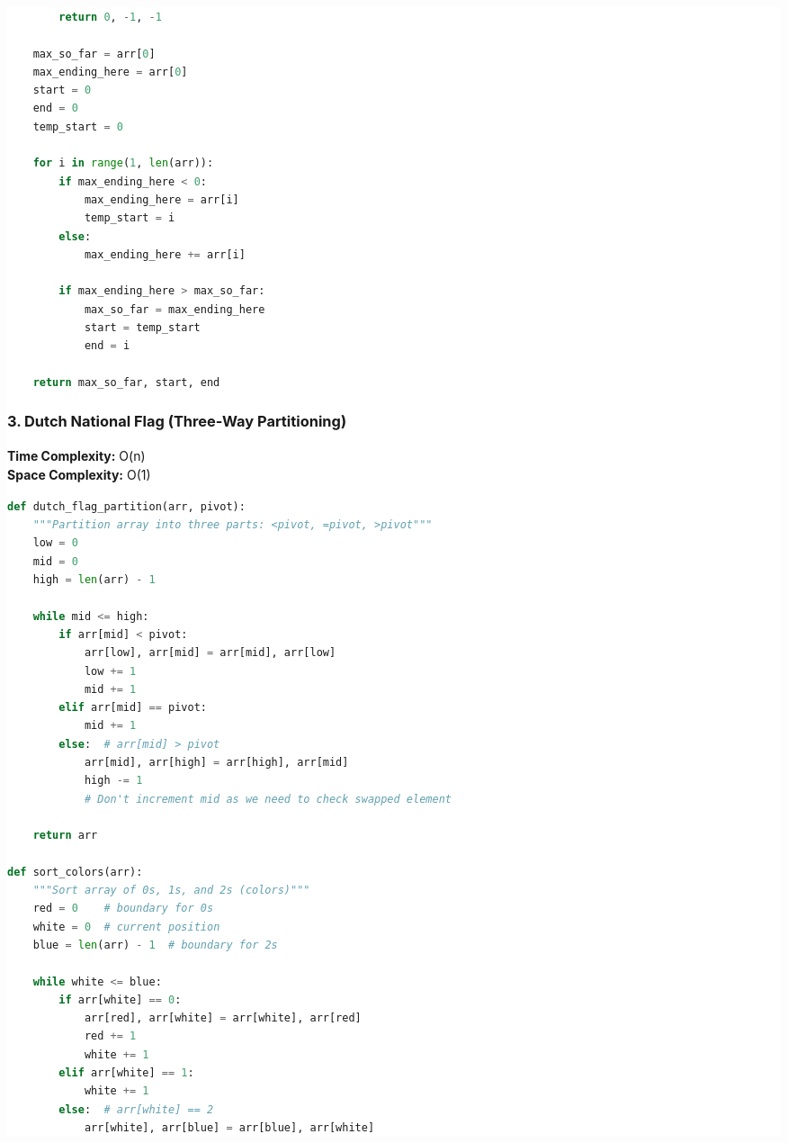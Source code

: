 ```python
        return 0, -1, -1
    
    max_so_far = arr[0]
    max_ending_here = arr[0]
    start = 0
    end = 0
    temp_start = 0
    
    for i in range(1, len(arr)):
        if max_ending_here < 0:
            max_ending_here = arr[i]
            temp_start = i
        else:
            max_ending_here += arr[i]
        
        if max_ending_here > max_so_far:
            max_so_far = max_ending_here
            start = temp_start
            end = i
    
    return max_so_far, start, end
```

### 3. Dutch National Flag (Three-Way Partitioning)
**Time Complexity:** O(n)  
**Space Complexity:** O(1)

```python
def dutch_flag_partition(arr, pivot):
    """Partition array into three parts: <pivot, =pivot, >pivot"""
    low = 0
    mid = 0
    high = len(arr) - 1
    
    while mid <= high:
        if arr[mid] < pivot:
            arr[low], arr[mid] = arr[mid], arr[low]
            low += 1
            mid += 1
        elif arr[mid] == pivot:
            mid += 1
        else:  # arr[mid] > pivot
            arr[mid], arr[high] = arr[high], arr[mid]
            high -= 1
            # Don't increment mid as we need to check swapped element
    
    return arr

def sort_colors(arr):
    """Sort array of 0s, 1s, and 2s (colors)"""
    red = 0    # boundary for 0s
    white = 0  # current position
    blue = len(arr) - 1  # boundary for 2s
    
    while white <= blue:
        if arr[white] == 0:
            arr[red], arr[white] = arr[white], arr[red]
            red += 1
            white += 1
        elif arr[white] == 1:
            white += 1
        else:  # arr[white] == 2
            arr[white], arr[blue] = arr[blue], arr[white]
```